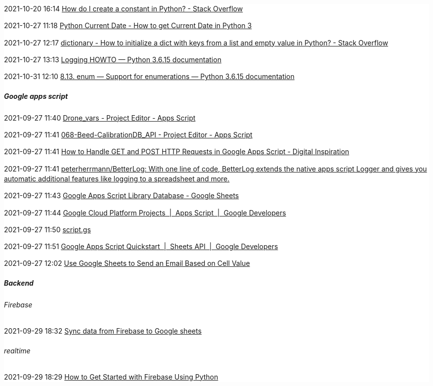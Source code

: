 2021-10-20 16:14 [How do I create a constant in Python? - Stack Overflow](https://stackoverflow.com/questions/2682745/how-do-i-create-a-constant-in-python)

2021-10-27 11:18 [Python Current Date - How to get Current Date in Python 3](https://elearning.wsldp.com/python3/python-get-current-date/)

2021-10-27 12:17 [dictionary - How to initialize a dict with keys from a list and empty value in Python? - Stack Overflow](https://stackoverflow.com/questions/2241891/how-to-initialize-a-dict-with-keys-from-a-list-and-empty-value-in-python)

2021-10-27 13:13 [Logging HOWTO — Python 3.6.15 documentation](https://docs.python.org/3.6/howto/logging.html)

2021-10-31 12:10 [8.13. enum — Support for enumerations — Python 3.6.15 documentation](https://docs.python.org/3.6/library/enum.html)



#####  Google apps script

2021-09-27 11:40 [Drone_vars - Project Editor - Apps Script](https://script.google.com/u/0/home/projects/1P5S1muA8z8qXK2dTcOcpXdKudJ9TJJqE-L9CUddB5mxAF8wvpWzz6uan/edit)

2021-09-27 11:41 [068-Beed-CalibrationDB_API - Project Editor - Apps Script](https://script.google.com/home/projects/1Q4NaTh_tyTVgH7zGlWoK8RbFqO5oYZeH-4AbJHa4sSF8ATnVH0IQDF60/edit)

2021-09-27 11:41 [How to Handle GET and POST HTTP Requests in Google Apps Script - Digital Inspiration](https://www.labnol.org/code/19871-get-post-requests-google-script)

2021-09-27 11:41 [peterherrmann/BetterLog: With one line of code, BetterLog extends the native apps script Logger and gives you automatic additional features like logging to a spreadsheet and more.](https://github.com/peterherrmann/BetterLog)

2021-09-27 11:43 [Google Apps Script Library Database - Google Sheets](https://docs.google.com/spreadsheets/d/1Lk6OClOPA8p94fspQrs8-M-W080tb244U-fWGqvnApk/edit#gid=1640515458)

2021-09-27 11:44 [Google Cloud Platform Projects  |  Apps Script  |  Google Developers](https://developers.google.com/apps-script/guides/cloud-platform-projects#switching_to_a_different_standard_gcp_project)

2021-09-27 11:50 [script.gs](https://script.gs/)

2021-09-27 11:51 [Google Apps Script Quickstart  |  Sheets API  |  Google Developers](https://developers.google.com/sheets/api/quickstart/apps-script)

2021-09-27 12:02 [Use Google Sheets to Send an Email Based on Cell Value](https://www.groovypost.com/howto/google-sheets-send-email-based-on-cell-value/)



#####  Backend

######  Firebase

2021-09-29 18:32 [Sync data from Firebase to Google sheets](https://websiddu.com/blog/sync-data-from-firebase-to-google-sheets.html)

######  realtime

2021-09-29 18:29 [How to Get Started with Firebase Using Python](https://www.freecodecamp.org/news/how-to-get-started-with-firebase-using-python/)
